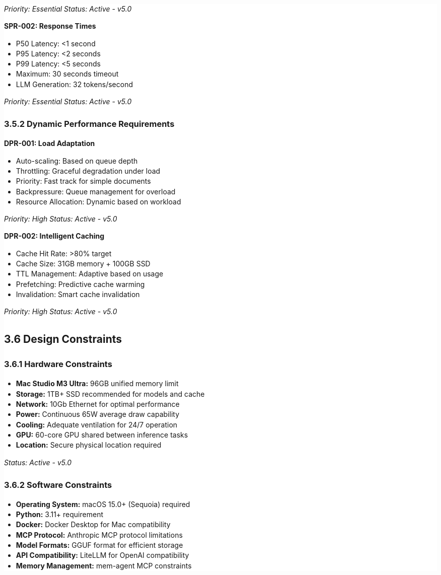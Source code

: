 *Priority: Essential*
*Status: Active - v5.0*

**SPR-002: Response Times**
- P50 Latency: <1 second
- P95 Latency: <2 seconds
- P99 Latency: <5 seconds
- Maximum: 30 seconds timeout
- LLM Generation: 32 tokens/second

*Priority: Essential*
*Status: Active - v5.0*

### 3.5.2 Dynamic Performance Requirements

**DPR-001: Load Adaptation**
- Auto-scaling: Based on queue depth
- Throttling: Graceful degradation under load
- Priority: Fast track for simple documents
- Backpressure: Queue management for overload
- Resource Allocation: Dynamic based on workload

*Priority: High*
*Status: Active - v5.0*

**DPR-002: Intelligent Caching**
- Cache Hit Rate: >80% target
- Cache Size: 31GB memory + 100GB SSD
- TTL Management: Adaptive based on usage
- Prefetching: Predictive cache warming
- Invalidation: Smart cache invalidation

*Priority: High*
*Status: Active - v5.0*

## 3.6 Design Constraints

### 3.6.1 Hardware Constraints

- **Mac Studio M3 Ultra:** 96GB unified memory limit
- **Storage:** 1TB+ SSD recommended for models and cache
- **Network:** 10Gb Ethernet for optimal performance
- **Power:** Continuous 65W average draw capability
- **Cooling:** Adequate ventilation for 24/7 operation
- **GPU:** 60-core GPU shared between inference tasks
- **Location:** Secure physical location required

*Status: Active - v5.0*

### 3.6.2 Software Constraints

- **Operating System:** macOS 15.0+ (Sequoia) required
- **Python:** 3.11+ requirement
- **Docker:** Docker Desktop for Mac compatibility
- **MCP Protocol:** Anthropic MCP protocol limitations
- **Model Formats:** GGUF format for efficient storage
- **API Compatibility:** LiteLLM for OpenAI compatibility
- **Memory Management:** mem-agent MCP constraints
